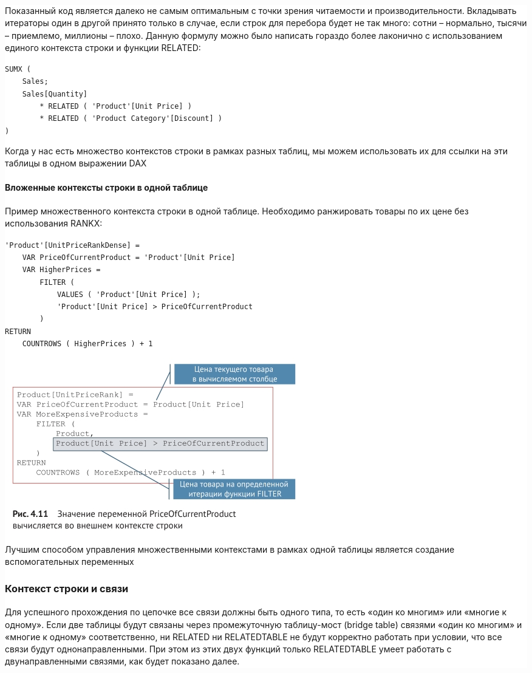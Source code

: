 Показанный код является далеко не самым оптимальным с точки зрения читаемости и производительности. Вкладывать итераторы один в другой принято только в случае, если строк для перебора будет не так много: сотни – нормально, тысячи – приемлемо, миллионы – плохо. Данную формулу можно было написать гораздо более лаконично с использованием единого контекста строки и функции RELATED:

    SUMX (
        Sales;
        Sales[Quantity]
            * RELATED ( 'Product'[Unit Price] )
            * RELATED ( 'Product Category'[Discount] )
    )
Когда у нас есть множество контекстов строки в рамках разных таблиц, мы можем использовать их для ссылки на эти таблицы в одном выражении DAX

#### Вложенные контексты строки в одной таблице
Пример множественного контекста строки в одной таблице. Необходимо ранжировать товары по их цене без использования RANKX:

    'Product'[UnitPriceRankDense] =
        VAR PriceOfCurrentProduct = 'Product'[Unit Price]
        VAR HigherPrices =
            FILTER (
                VALUES ( 'Product'[Unit Price] );
                'Product'[Unit Price] > PriceOfCurrentProduct
            )
    RETURN
        COUNTROWS ( HigherPrices ) + 1

![Контекст фильтра](./img/4_11.jpg)

Лучшим способом управления множественными контекстами в рамках одной таблицы является создание вспомогательных переменных

### Контекст строки и связи
Для успешного прохождения по цепочке все связи должны быть одного типа, то есть «один ко многим» или «многие к одному». Если две таблицы будут связаны через промежуточную таблицу-мост (bridge table) связями «один ко многим» и «многие к одному» соответственно, ни RELATED ни RELATEDTABLE не будут корректно работать при условии, что все связи будут однонаправленными. При этом из этих двух функций только RELATEDTABLE умеет работать с двунаправленными связями, как будет показано далее.
